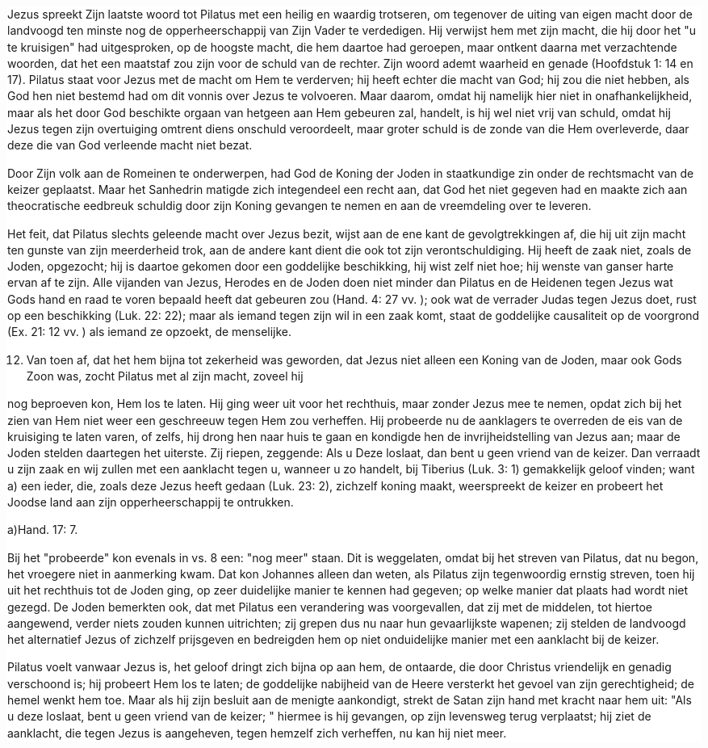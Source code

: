 Jezus spreekt Zijn laatste woord tot Pilatus met een heilig en waardig trotseren, om tegenover de uiting van eigen macht door de landvoogd ten minste nog de opperheerschappij van Zijn Vader te verdedigen. Hij verwijst hem met zijn macht, die hij door het "u te kruisigen" had uitgesproken, op de hoogste macht, die hem daartoe had geroepen, maar ontkent daarna met verzachtende woorden, dat het een maatstaf zou zijn voor de schuld van de rechter. Zijn woord ademt waarheid en genade (Hoofdstuk 1: 14 en 17). Pilatus staat voor Jezus met de macht om Hem te verderven; hij heeft echter die macht van God; hij zou die niet hebben, als God hen niet bestemd had om dit vonnis over Jezus te volvoeren. Maar daarom, omdat hij namelijk hier niet in onafhankelijkheid, maar als het door God beschikte orgaan van hetgeen aan Hem gebeuren zal, handelt, is hij wel niet vrij van schuld, omdat hij Jezus tegen zijn overtuiging omtrent diens onschuld veroordeelt, maar groter schuld is de zonde van die Hem overleverde, daar deze die van God verleende macht niet bezat.

Door Zijn volk aan de Romeinen te onderwerpen, had God de Koning der Joden in staatkundige zin onder de rechtsmacht van de keizer geplaatst. Maar het Sanhedrin matigde zich integendeel een recht aan, dat God het niet gegeven had en maakte zich aan theocratische eedbreuk schuldig door zijn Koning gevangen te nemen en aan de vreemdeling over te leveren.

Het feit, dat Pilatus slechts geleende macht over Jezus bezit, wijst aan de ene kant de gevolgtrekkingen af, die hij uit zijn macht ten gunste van zijn meerderheid trok, aan de andere kant dient die ook tot zijn verontschuldiging. Hij heeft de zaak niet, zoals de Joden, opgezocht; hij is daartoe gekomen door een goddelijke beschikking, hij wist zelf niet hoe; hij wenste van ganser harte ervan af te zijn. Alle vijanden van Jezus, Herodes en de Joden doen niet minder dan Pilatus en de Heidenen tegen Jezus wat Gods hand en raad te voren bepaald heeft dat gebeuren zou (Hand. 4: 27 vv. ); ook wat de verrader Judas tegen Jezus doet, rust op een beschikking (Luk. 22: 22); maar als iemand tegen zijn wil in een zaak komt, staat de goddelijke causaliteit op de voorgrond (Ex. 21: 12 vv. ) als iemand ze opzoekt, de menselijke.

12. Van toen af, dat het hem bijna tot zekerheid was geworden, dat Jezus niet alleen een Koning van de Joden, maar ook Gods Zoon was, zocht Pilatus met al zijn macht, zoveel hij

nog beproeven kon, Hem los te laten. Hij ging weer uit voor het rechthuis, maar zonder Jezus mee te nemen, opdat zich bij het zien van Hem niet weer een geschreeuw tegen Hem zou verheffen. Hij probeerde nu de aanklagers te overreden de eis van de kruisiging te laten varen, of zelfs, hij drong hen naar huis te gaan en kondigde hen de invrijheidstelling van Jezus aan; maar de Joden stelden daartegen het uiterste. Zij riepen, zeggende: Als u Deze loslaat, dan bent u geen vriend van de keizer. Dan verraadt u zijn zaak en wij zullen met een aanklacht tegen u, wanneer u zo handelt, bij Tiberius (Luk. 3: 1) gemakkelijk geloof vinden; want a) een ieder, die, zoals deze Jezus heeft gedaan (Luk. 23: 2), zichzelf koning maakt, weerspreekt de keizer en probeert het Joodse land aan zijn opperheerschappij te ontrukken.

a)Hand. 17: 7.

Bij het "probeerde" kon evenals in vs. 8 een: "nog meer" staan. Dit is weggelaten, omdat bij het streven van Pilatus, dat nu begon, het vroegere niet in aanmerking kwam. Dat kon Johannes alleen dan weten, als Pilatus zijn tegenwoordig ernstig streven, toen hij uit het rechthuis tot de Joden ging, op zeer duidelijke manier te kennen had gegeven; op welke manier dat plaats had wordt niet gezegd. De Joden bemerkten ook, dat met Pilatus een verandering was voorgevallen, dat zij met de middelen, tot hiertoe aangewend, verder niets zouden kunnen uitrichten; zij grepen dus nu naar hun gevaarlijkste wapenen; zij stelden de landvoogd het alternatief Jezus of zichzelf prijsgeven en bedreigden hem op niet onduidelijke manier met een aanklacht bij de keizer.

Pilatus voelt vanwaar Jezus is, het geloof dringt zich bijna op aan hem, de ontaarde, die door Christus vriendelijk en genadig verschoond is; hij probeert Hem los te laten; de goddelijke nabijheid van de Heere versterkt het gevoel van zijn gerechtigheid; de hemel wenkt hem toe. Maar als hij zijn besluit aan de menigte aankondigt, strekt de Satan zijn hand met kracht naar hem uit: "Als u deze loslaat, bent u geen vriend van de keizer; " hiermee is hij gevangen, op zijn levensweg terug verplaatst; hij ziet de aanklacht, die tegen Jezus is aangeheven, tegen hemzelf zich verheffen, nu kan hij niet meer.
